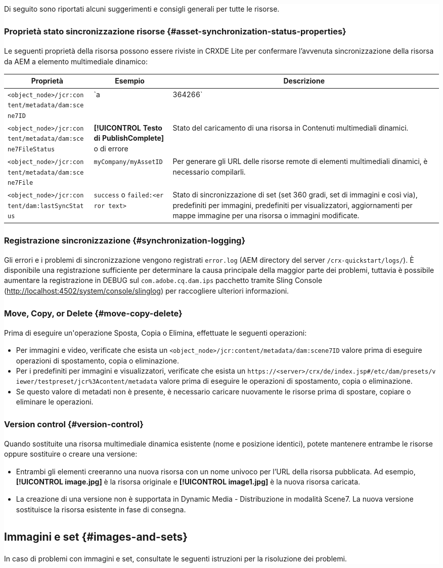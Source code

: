 Di seguito sono riportati alcuni suggerimenti e consigli generali per tutte le risorse.

### Proprietà stato sincronizzazione risorse {#asset-synchronization-status-properties}

Le seguenti proprietà della risorsa possono essere riviste in CRXDE Lite per confermare l’avvenuta sincronizzazione della risorsa da AEM a elemento multimediale dinamico:

| **Proprietà** | **Esempio** | **Descrizione** |
|---|---|---|
| `<object_node>/jcr:content/metadata/dam:scene7ID` | `a|364266` | Indicatore generale che il nodo è collegato a Contenuti multimediali dinamici. |
| `<object_node>/jcr:content/metadata/dam:scene7FileStatus` | **[!UICONTROL Testo di PublishComplete]** o di errore | Stato del caricamento di una risorsa in Contenuti multimediali dinamici. |
| `<object_node>/jcr:content/metadata/dam:scene7File` | `myCompany/myAssetID` | Per generare gli URL delle risorse remote di elementi multimediali dinamici, è necessario compilarli. |
| `<object_node>/jcr:content/dam:lastSyncStatus` | `success` o `failed:<error text>` | Stato di sincronizzazione di set (set 360 gradi, set di immagini e così via), predefiniti per immagini, predefiniti per visualizzatori, aggiornamenti per mappe immagine per una risorsa o immagini modificate. |

### Registrazione sincronizzazione {#synchronization-logging}

Gli errori e i problemi di sincronizzazione vengono registrati `error.log` (AEM directory del server `/crx-quickstart/logs/`). È disponibile una registrazione sufficiente per determinare la causa principale della maggior parte dei problemi, tuttavia è possibile aumentare la registrazione in DEBUG sul `com.adobe.cq.dam.ips` pacchetto tramite Sling Console ([http://localhost:4502/system/console/slinglog](http://localhost:4502/system/console/slinglog)) per raccogliere ulteriori informazioni.

### Move, Copy, or Delete {#move-copy-delete}

Prima di eseguire un&#39;operazione Sposta, Copia o Elimina, effettuate le seguenti operazioni:

* Per immagini e video, verificate che esista un `<object_node>/jcr:content/metadata/dam:scene7ID` valore prima di eseguire operazioni di spostamento, copia o eliminazione.
* Per i predefiniti per immagini e visualizzatori, verificate che esista un `https://<server>/crx/de/index.jsp#/etc/dam/presets/viewer/testpreset/jcr%3Acontent/metadata` valore prima di eseguire le operazioni di spostamento, copia o eliminazione.
* Se questo valore di metadati non è presente, è necessario caricare nuovamente le risorse prima di spostare, copiare o eliminare le operazioni.

### Version control {#version-control}

Quando sostituite una risorsa multimediale dinamica esistente (nome e posizione identici), potete mantenere entrambe le risorse oppure sostituire o creare una versione:

* Entrambi gli elementi creeranno una nuova risorsa con un nome univoco per l’URL della risorsa pubblicata. Ad esempio, **[!UICONTROL image.jpg]** è la risorsa originale e **[!UICONTROL image1.jpg]** è la nuova risorsa caricata.

* La creazione di una versione non è supportata in Dynamic Media - Distribuzione in modalità Scene7. La nuova versione sostituisce la risorsa esistente in fase di consegna.

## Immagini e set {#images-and-sets}

In caso di problemi con immagini e set, consultate le seguenti istruzioni per la risoluzione dei problemi.
